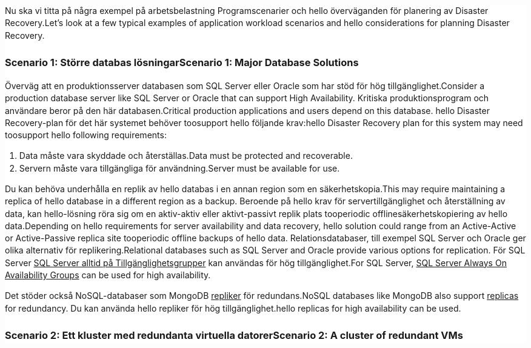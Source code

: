 <span data-ttu-id="48590-171">Nu ska vi titta på några exempel på arbetsbelastning Programscenarier och hello överväganden för planering av Disaster Recovery.</span><span class="sxs-lookup"><span data-stu-id="48590-171">Let’s look at a few typical examples of application workload scenarios and hello considerations for planning Disaster Recovery.</span></span>

### <a name="scenario-1-major-database-solutions"></a><span data-ttu-id="48590-172">Scenario 1: Större databas lösningar</span><span class="sxs-lookup"><span data-stu-id="48590-172">Scenario 1: Major Database Solutions</span></span>

<span data-ttu-id="48590-173">Överväg att en produktionsserver databasen som SQL Server eller Oracle som har stöd för hög tillgänglighet.</span><span class="sxs-lookup"><span data-stu-id="48590-173">Consider a production database server like SQL Server or Oracle that can support High Availability.</span></span> <span data-ttu-id="48590-174">Kritiska produktionsprogram och användare beror på den här databasen.</span><span class="sxs-lookup"><span data-stu-id="48590-174">Critical production applications and users depend on this database.</span></span> <span data-ttu-id="48590-175">hello Disaster Recovery-plan för det här systemet behöver toosupport hello följande krav:</span><span class="sxs-lookup"><span data-stu-id="48590-175">hello Disaster Recovery plan for this system may need toosupport hello following requirements:</span></span>

1. <span data-ttu-id="48590-176">Data måste vara skyddade och återställas.</span><span class="sxs-lookup"><span data-stu-id="48590-176">Data must be protected and recoverable.</span></span>
2.  <span data-ttu-id="48590-177">Servern måste vara tillgängliga för användning.</span><span class="sxs-lookup"><span data-stu-id="48590-177">Server must be available for use.</span></span>

<span data-ttu-id="48590-178">Du kan behöva underhålla en replik av hello databas i en annan region som en säkerhetskopia.</span><span class="sxs-lookup"><span data-stu-id="48590-178">This may require maintaining a replica of hello database in a different region as a backup.</span></span> <span data-ttu-id="48590-179">Beroende på hello krav för servertillgänglighet och återställning av data, kan hello-lösning röra sig om en aktiv-aktiv eller aktivt-passivt replik plats tooperiodic offlinesäkerhetskopiering av hello data.</span><span class="sxs-lookup"><span data-stu-id="48590-179">Depending on hello requirements for server availability and data recovery, hello solution could range from an Active-Active or Active-Passive replica site tooperiodic offline backups of hello data.</span></span> <span data-ttu-id="48590-180">Relationsdatabaser, till exempel SQL Server och Oracle ger olika alternativ för replikering.</span><span class="sxs-lookup"><span data-stu-id="48590-180">Relational databases such as SQL Server and Oracle provide various options for replication.</span></span> <span data-ttu-id="48590-181">För SQL Server [SQL Server alltid på Tillgänglighetsgrupper](https://msdn.microsoft.com/library/hh510230.aspx) kan användas för hög tillgänglighet.</span><span class="sxs-lookup"><span data-stu-id="48590-181">For SQL Server, [SQL Server Always On Availability Groups](https://msdn.microsoft.com/library/hh510230.aspx) can be used for high availability.</span></span>

<span data-ttu-id="48590-182">Det stöder också NoSQL-databaser som MongoDB [repliker](https://docs.mongodb.com/manual/replication/) för redundans.</span><span class="sxs-lookup"><span data-stu-id="48590-182">NoSQL databases like MongoDB also support [replicas](https://docs.mongodb.com/manual/replication/) for redundancy.</span></span> <span data-ttu-id="48590-183">Du kan använda hello repliker för hög tillgänglighet.</span><span class="sxs-lookup"><span data-stu-id="48590-183">hello replicas for high availability can be used.</span></span>

### <a name="scenario-2-a-cluster-of-redundant-vms"></a><span data-ttu-id="48590-184">Scenario 2: Ett kluster med redundanta virtuella datorer</span><span class="sxs-lookup"><span data-stu-id="48590-184">Scenario 2: A cluster of redundant VMs</span></span>

